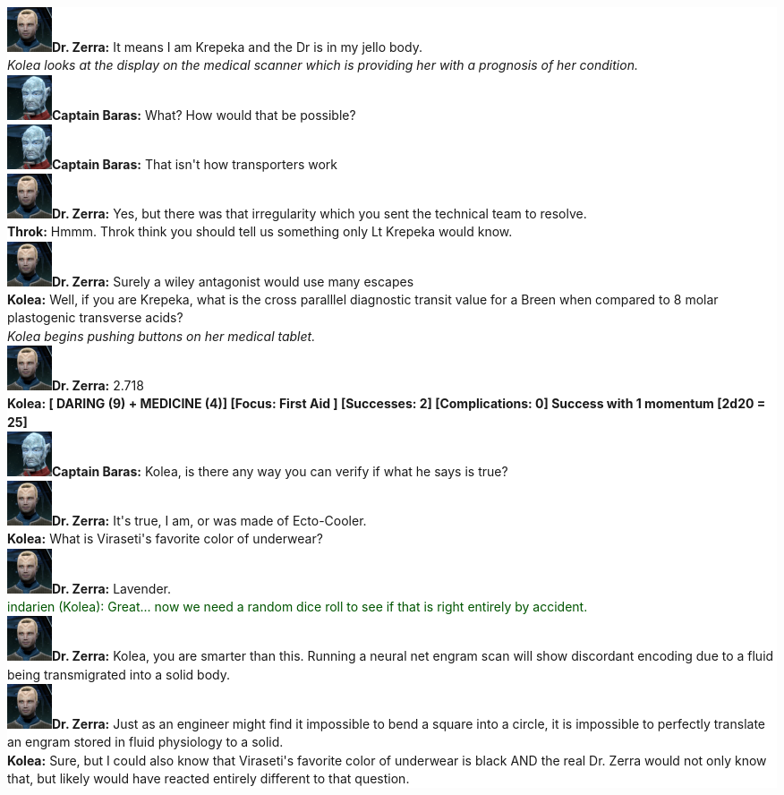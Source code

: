 ![](../images/zerra.png)**Dr. Zerra:** It means I am Krepeka and the Dr is in my jello body.<br />
*Kolea looks at the display on the medical scanner which is providing her with a prognosis of her condition.*<br />
![](../images/baras.png)**Captain Baras:** What? How would that be possible?<br />
![](../images/baras.png)**Captain Baras:** That isn't how transporters work<br />
![](../images/zerra.png)**Dr. Zerra:** Yes, but there was that irregularity which you sent the technical team to resolve.<br />
**Throk:** Hmmm. Throk think you should tell us something only Lt Krepeka would know. <br />
![](../images/zerra.png)**Dr. Zerra:** Surely a wiley antagonist would use many escapes<br />
**Kolea:** Well, if you are Krepeka, what is the cross paralllel diagnostic transit value for a Breen when compared to 8 molar plastogenic transverse acids?<br />
*Kolea begins pushing buttons on her medical tablet.*<br />
![](../images/zerra.png)**Dr. Zerra:** 2.718<br />
**Kolea: [ DARING  (9) +  MEDICINE  (4)]
[Focus: First Aid ]
[Successes: 2] [Complications: 0]
Success with 1 momentum [2d20 = 25]**<br />
![](../images/baras.png)**Captain Baras:** Kolea, is there any way you can verify if what he says is true?<br />
![](../images/zerra.png)**Dr. Zerra:** It's true, I am, or was made of Ecto-Cooler.<br />
**Kolea:** What is Viraseti's favorite color of underwear?<br />
![](../images/zerra.png)**Dr. Zerra:** Lavender.<br />
<font color="#005500">indarien (Kolea): Great... now we need a random dice roll to see if that is right entirely by accident.</font><br />
![](../images/zerra.png)**Dr. Zerra:** Kolea, you are smarter than this. Running a neural net engram scan will show discordant encoding due to a fluid being transmigrated into a solid body. <br />
![](../images/zerra.png)**Dr. Zerra:** Just as an engineer might find it impossible to bend a square into a circle, it is impossible to perfectly translate an engram stored in fluid physiology to a solid.<br />
**Kolea:** Sure, but I could also know that Viraseti's favorite color of underwear is black AND the real Dr. Zerra would not only know that, but likely would have reacted entirely different to that question.<br />
